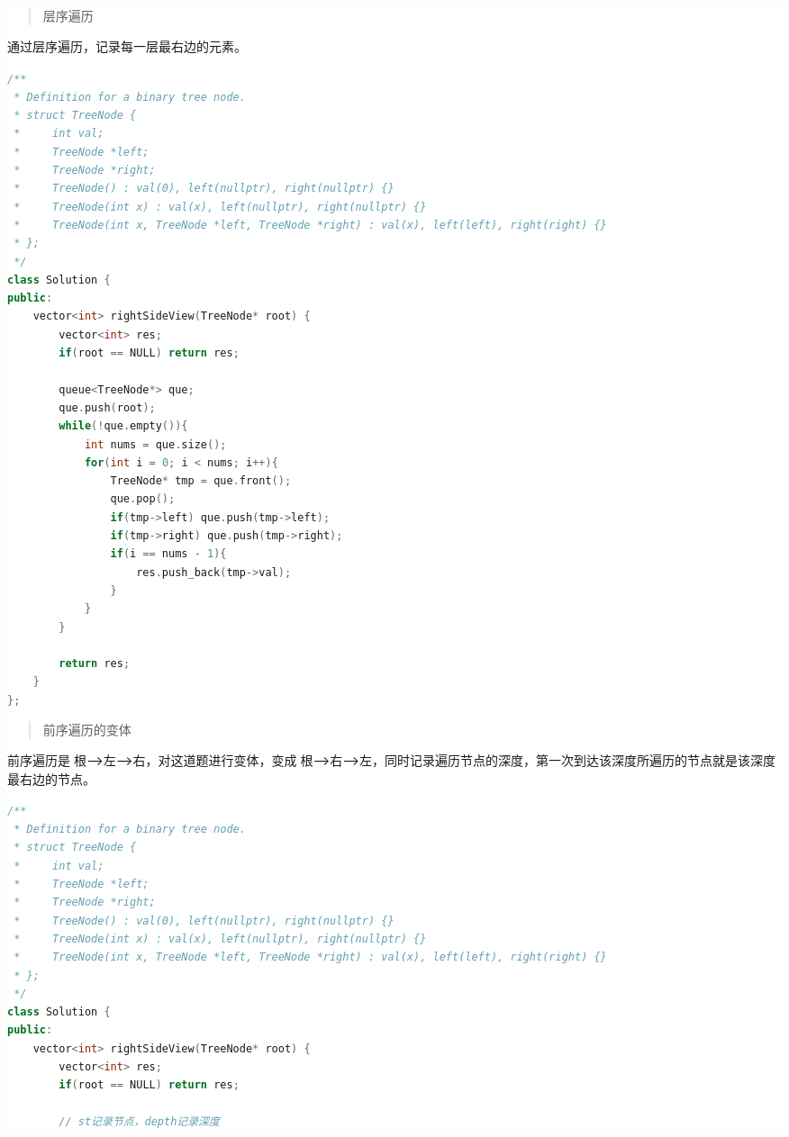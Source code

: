 > 层序遍历

通过层序遍历，记录每一层最右边的元素。

```c++
/**
 * Definition for a binary tree node.
 * struct TreeNode {
 *     int val;
 *     TreeNode *left;
 *     TreeNode *right;
 *     TreeNode() : val(0), left(nullptr), right(nullptr) {}
 *     TreeNode(int x) : val(x), left(nullptr), right(nullptr) {}
 *     TreeNode(int x, TreeNode *left, TreeNode *right) : val(x), left(left), right(right) {}
 * };
 */
class Solution {
public:
    vector<int> rightSideView(TreeNode* root) {
        vector<int> res;
        if(root == NULL) return res;
        
        queue<TreeNode*> que;
        que.push(root);
        while(!que.empty()){
            int nums = que.size();
            for(int i = 0; i < nums; i++){
                TreeNode* tmp = que.front();
                que.pop();
                if(tmp->left) que.push(tmp->left);
                if(tmp->right) que.push(tmp->right);
                if(i == nums - 1){
                    res.push_back(tmp->val);
                }
            }
        }

        return res;
    }
};
```



> 前序遍历的变体

前序遍历是 根-->左-->右，对这道题进行变体，变成  根-->右-->左，同时记录遍历节点的深度，第一次到达该深度所遍历的节点就是该深度最右边的节点。

```c++
/**
 * Definition for a binary tree node.
 * struct TreeNode {
 *     int val;
 *     TreeNode *left;
 *     TreeNode *right;
 *     TreeNode() : val(0), left(nullptr), right(nullptr) {}
 *     TreeNode(int x) : val(x), left(nullptr), right(nullptr) {}
 *     TreeNode(int x, TreeNode *left, TreeNode *right) : val(x), left(left), right(right) {}
 * };
 */
class Solution {
public:
    vector<int> rightSideView(TreeNode* root) {
        vector<int> res;
        if(root == NULL) return res;

        // st记录节点，depth记录深度
```